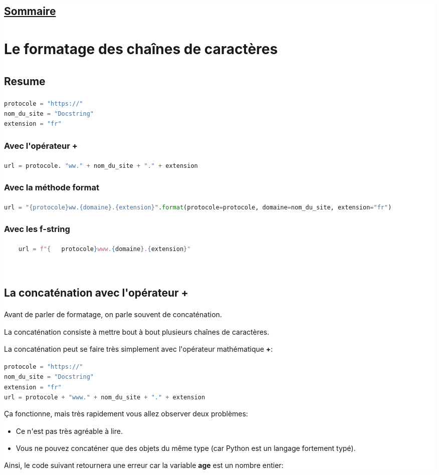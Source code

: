 ## [Sommaire](README.md)

# Le formatage des chaînes de caractères

## Resume

```python
protocole = "https://"
nom_du_site = "Docstring"
extension = "fr"
```

### Avec l'opérateur **+**

```python
url = protocole. "ww." + nom_du_site + "." + extension
```

### Avec la méthode **format**

```python
url = "{protocole}ww.{domaine}.{extension}".format(protocole=protocole, domaine=nom_du_site, extension="fr")
```

### Avec les **f-string**

```python
    url = f"{   protocole}www.{domaine}.{extension}"
```

<br>

## La concaténation avec l'opérateur +
Avant de parler de formatage, on parle souvent de concaténation.

La concaténation consiste à mettre bout à bout plusieurs chaînes de caractères.

La concaténation peut se faire très simplement avec l'opérateur mathématique **+**:

```python
protocole = "https://"
nom_du_site = "Docstring"
extension = "fr"
url = protocole + "www." + nom_du_site + "." + extension
```

Ça fonctionne, mais très rapidement vous allez observer deux problèmes:

* Ce n'est pas très agréable à lire.

* Vous ne pouvez concaténer que des objets du même type (car Python est un langage fortement typé).

Ainsi, le code suivant retournera une erreur car la variable **age** est un nombre entier:
